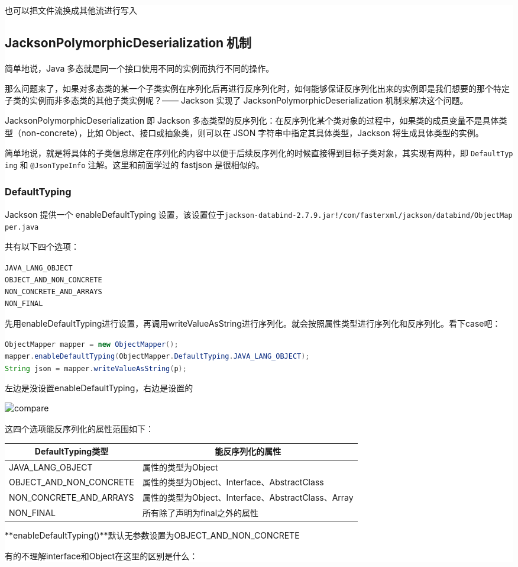 也可以把文件流换成其他流进行写入



## JacksonPolymorphicDeserialization 机制

简单地说，Java 多态就是同一个接口使用不同的实例而执行不同的操作。

那么问题来了，如果对多态类的某一个子类实例在序列化后再进行反序列化时，如何能够保证反序列化出来的实例即是我们想要的那个特定子类的实例而非多态类的其他子类实例呢？—— Jackson 实现了 JacksonPolymorphicDeserialization 机制来解决这个问题。

JacksonPolymorphicDeserialization 即 Jackson  多态类型的反序列化：在反序列化某个类对象的过程中，如果类的成员变量不是具体类型（non-concrete），比如  Object、接口或抽象类，则可以在 JSON 字符串中指定其具体类型，Jackson 将生成具体类型的实例。

简单地说，就是将具体的子类信息绑定在序列化的内容中以便于后续反序列化的时候直接得到目标子类对象，其实现有两种，即 `DefaultTyping` 和 `@JsonTypeInfo` 注解。这里和前面学过的 fastjson 是很相似的。

### DefaultTyping

Jackson 提供一个 enableDefaultTyping 设置，该设置位于`jackson-databind-2.7.9.jar!/com/fasterxml/jackson/databind/ObjectMapper.java`

共有以下四个选项：

```
JAVA_LANG_OBJECT
OBJECT_AND_NON_CONCRETE
NON_CONCRETE_AND_ARRAYS
NON_FINAL
```

先用enableDefaultTyping进行设置，再调用writeValueAsString进行序列化。就会按照属性类型进行序列化和反序列化。看下case吧：

```java
ObjectMapper mapper = new ObjectMapper(); 
mapper.enableDefaultTyping(ObjectMapper.DefaultTyping.JAVA_LANG_OBJECT);
String json = mapper.writeValueAsString(p);
```

左边是没设置enableDefaultTyping，右边是设置的

![compare](https://typora-202017030217.oss-cn-beijing.aliyuncs.com/typora/compare.png)

这四个选项能反序列化的属性范围如下：

| DefaultTyping类型       | 能反序列化的属性                                    |
| ----------------------- | --------------------------------------------------- |
| JAVA_LANG_OBJECT        | 属性的类型为Object                                  |
| OBJECT_AND_NON_CONCRETE | 属性的类型为Object、Interface、AbstractClass        |
| NON_CONCRETE_AND_ARRAYS | 属性的类型为Object、Interface、AbstractClass、Array |
| NON_FINAL               | 所有除了声明为final之外的属性                       |

**enableDefaultTyping()**默认无参数设置为OBJECT_AND_NON_CONCRETE

有的不理解interface和Object在这里的区别是什么：
